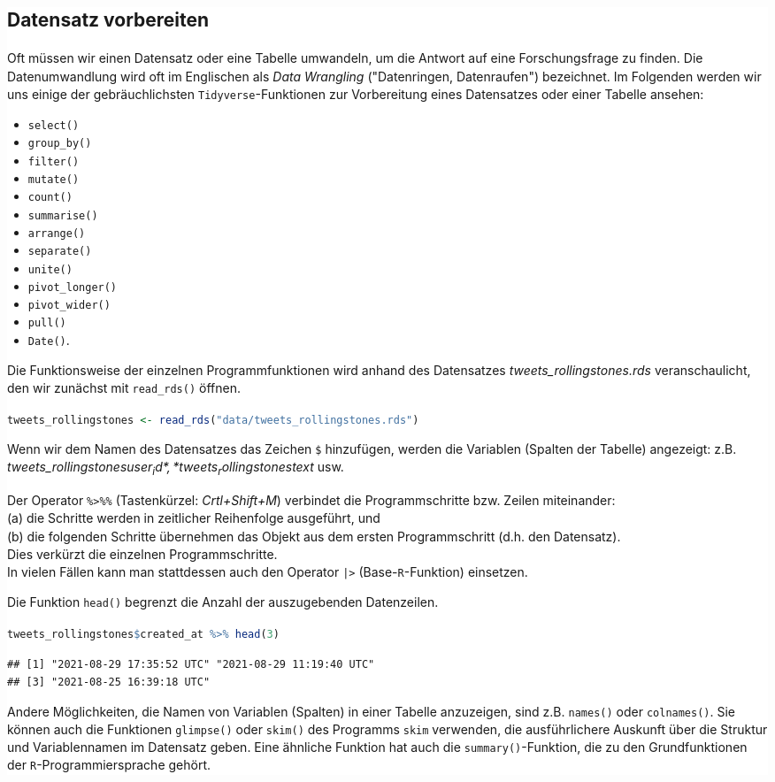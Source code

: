 
## Datensatz vorbereiten

Oft müssen wir einen Datensatz oder eine Tabelle umwandeln, um die Antwort auf eine Forschungsfrage zu finden. Die Datenumwandlung wird oft im Englischen als *Data Wrangling* ("Datenringen, Datenraufen") bezeichnet. Im Folgenden werden wir uns einige der gebräuchlichsten `Tidyverse`-Funktionen zur Vorbereitung eines Datensatzes oder einer Tabelle ansehen:   
- `select()`   
- `group_by()`   
- `filter()`   
- `mutate()`   
- `count()`   
- `summarise()`   
- `arrange()`   
- `separate()`   
- `unite()`   
- `pivot_longer()`   
- `pivot_wider()`   
- `pull()`   
- `Date()`.

Die Funktionsweise der einzelnen Programmfunktionen wird anhand des Datensatzes *tweets_rollingstones.rds* veranschaulicht, den wir zunächst mit `read_rds()` öffnen. 


```r
tweets_rollingstones <- read_rds("data/tweets_rollingstones.rds")
```

Wenn wir dem Namen des Datensatzes das Zeichen `$` hinzufügen, werden die Variablen (Spalten der Tabelle) angezeigt: z.B. *tweets_rollingstones$user_id*, *tweets_rollingstones$text* usw. 

Der Operator `%>%%` (Tastenkürzel: *Crtl+Shift+M*) verbindet die Programmschritte bzw. Zeilen miteinander:    
(a) die Schritte werden in zeitlicher Reihenfolge ausgeführt, und    
(b) die folgenden Schritte übernehmen das Objekt aus dem ersten Programmschritt (d.h. den Datensatz).    
Dies verkürzt die einzelnen Programmschritte.   
In vielen Fällen kann man stattdessen auch den Operator `|>` (Base-`R`-Funktion) einsetzen.   

Die Funktion `head()` begrenzt die Anzahl der auszugebenden Datenzeilen.   


```r
tweets_rollingstones$created_at %>% head(3)
```

```
## [1] "2021-08-29 17:35:52 UTC" "2021-08-29 11:19:40 UTC"
## [3] "2021-08-25 16:39:18 UTC"
```

Andere Möglichkeiten, die Namen von Variablen (Spalten) in einer Tabelle anzuzeigen, sind z.B. `names()` oder `colnames()`. Sie können auch die Funktionen `glimpse()` oder `skim()` des Programms `skim` verwenden, die ausführlichere Auskunft über die Struktur und Variablennamen im Datensatz geben. Eine ähnliche Funktion hat auch die `summary()`-Funktion, die zu den Grundfunktionen der `R`-Programmiersprache gehört. 
